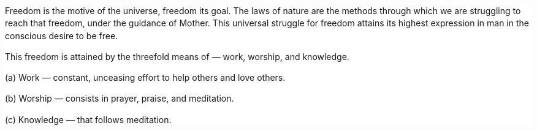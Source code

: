 Freedom is the motive of the universe, freedom its goal. The laws of
nature are the methods through which we are struggling to reach that
freedom, under the guidance of Mother. This universal struggle for
freedom attains its highest expression in man in the conscious desire to
be free.

This freedom is attained by the threefold means of — work, worship, and
knowledge.

\(a\) Work — constant, unceasing effort to help others and love others.

\(b\) Worship — consists in prayer, praise, and meditation.

\(c\) Knowledge — that follows meditation.